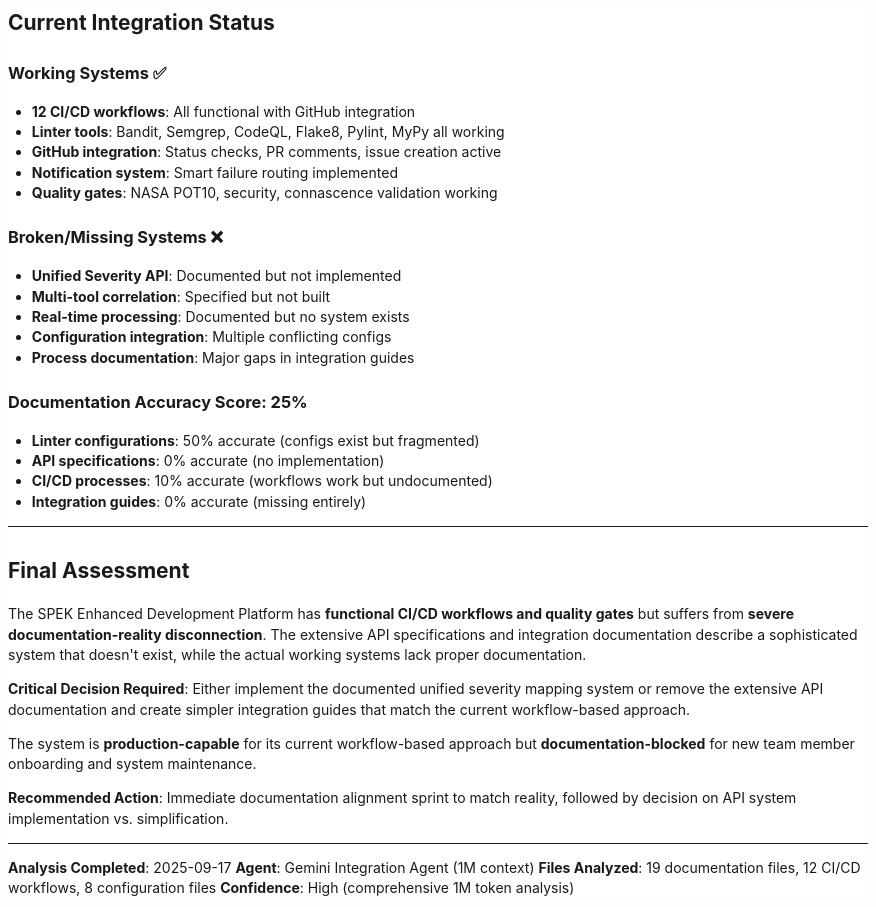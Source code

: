 ## Current Integration Status

### Working Systems ✅
- **12 CI/CD workflows**: All functional with GitHub integration
- **Linter tools**: Bandit, Semgrep, CodeQL, Flake8, Pylint, MyPy all working
- **GitHub integration**: Status checks, PR comments, issue creation active
- **Notification system**: Smart failure routing implemented
- **Quality gates**: NASA POT10, security, connascence validation working

### Broken/Missing Systems ❌
- **Unified Severity API**: Documented but not implemented
- **Multi-tool correlation**: Specified but not built
- **Real-time processing**: Documented but no system exists
- **Configuration integration**: Multiple conflicting configs
- **Process documentation**: Major gaps in integration guides

### Documentation Accuracy Score: 25%
- **Linter configurations**: 50% accurate (configs exist but fragmented)
- **API specifications**: 0% accurate (no implementation)
- **CI/CD processes**: 10% accurate (workflows work but undocumented)
- **Integration guides**: 0% accurate (missing entirely)

---

## Final Assessment

The SPEK Enhanced Development Platform has **functional CI/CD workflows and quality gates** but suffers from **severe documentation-reality disconnection**. The extensive API specifications and integration documentation describe a sophisticated system that doesn't exist, while the actual working systems lack proper documentation.

**Critical Decision Required**: Either implement the documented unified severity mapping system or remove the extensive API documentation and create simpler integration guides that match the current workflow-based approach.

The system is **production-capable** for its current workflow-based approach but **documentation-blocked** for new team member onboarding and system maintenance.

**Recommended Action**: Immediate documentation alignment sprint to match reality, followed by decision on API system implementation vs. simplification.

---

**Analysis Completed**: 2025-09-17
**Agent**: Gemini Integration Agent (1M context)
**Files Analyzed**: 19 documentation files, 12 CI/CD workflows, 8 configuration files
**Confidence**: High (comprehensive 1M token analysis)